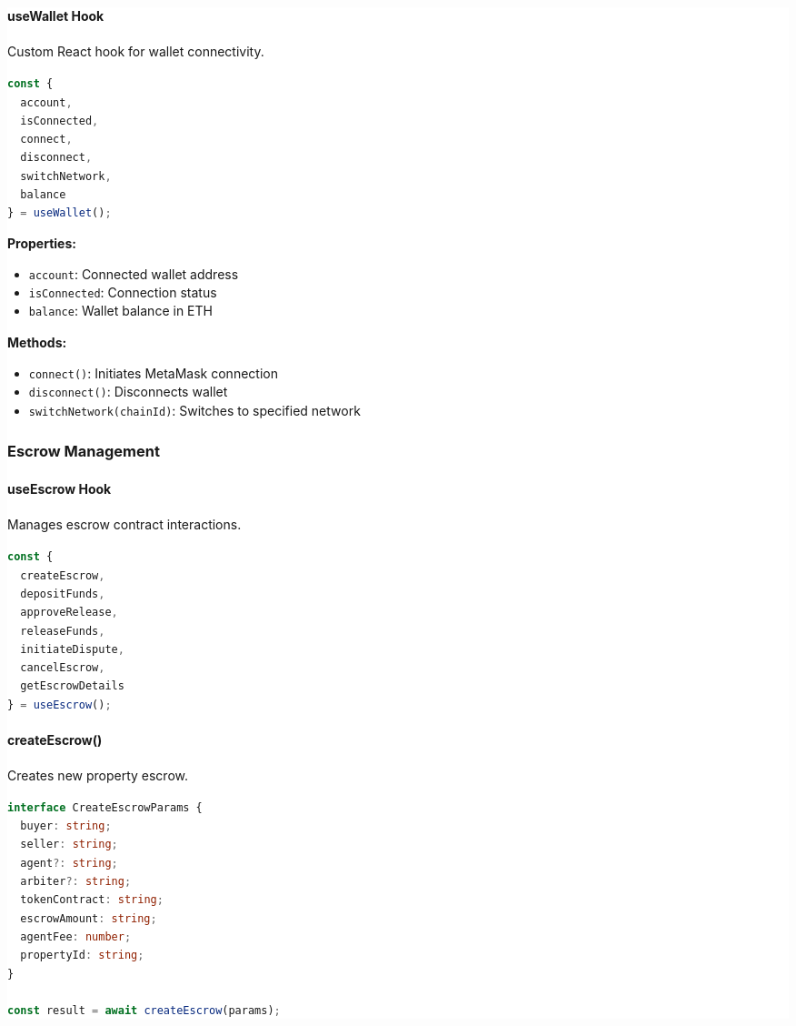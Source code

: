 #### useWallet Hook
Custom React hook for wallet connectivity.

```typescript
const {
  account,
  isConnected,
  connect,
  disconnect,
  switchNetwork,
  balance
} = useWallet();
```

**Properties:**
- `account`: Connected wallet address
- `isConnected`: Connection status
- `balance`: Wallet balance in ETH

**Methods:**
- `connect()`: Initiates MetaMask connection
- `disconnect()`: Disconnects wallet
- `switchNetwork(chainId)`: Switches to specified network

### Escrow Management

#### useEscrow Hook
Manages escrow contract interactions.

```typescript
const {
  createEscrow,
  depositFunds,
  approveRelease,
  releaseFunds,
  initiateDispute,
  cancelEscrow,
  getEscrowDetails
} = useEscrow();
```

#### createEscrow()
Creates new property escrow.

```typescript
interface CreateEscrowParams {
  buyer: string;
  seller: string;
  agent?: string;
  arbiter?: string;
  tokenContract: string;
  escrowAmount: string;
  agentFee: number;
  propertyId: string;
}

const result = await createEscrow(params);
```
